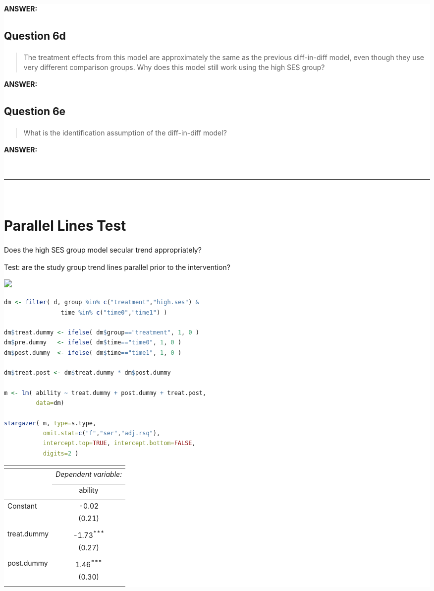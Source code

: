 **ANSWER:**



## Question 6d

> The treatment effects from this model are approximately the same as the previous diff-in-diff model, even though they use very different comparison groups. Why does this model still work using the high SES group?

**ANSWER:**



## Question 6e

> What is the identification assumption of the diff-in-diff model?

**ANSWER:**



<br>
<hr>
<br>

# Parallel Lines Test

Does the high SES group model secular trend appropriately?

Test: are the study group trend lines parallel prior to the intervention?

<img src="lab-05-template_files/figure-html/unnamed-chunk-17-1.png" width="768" />


```r
dm <- filter( d, group %in% c("treatment","high.ses") &
                time %in% c("time0","time1") )

dm$treat.dummy <- ifelse( dm$group=="treatment", 1, 0 )
dm$pre.dummy   <- ifelse( dm$time=="time0", 1, 0 )
dm$post.dummy  <- ifelse( dm$time=="time1", 1, 0 )

dm$treat.post <- dm$treat.dummy * dm$post.dummy 

m <- lm( ability ~ treat.dummy + post.dummy + treat.post,
         data=dm)

stargazer( m, type=s.type,
           omit.stat=c("f","ser","adj.rsq"),
           intercept.top=TRUE, intercept.bottom=FALSE,
           digits=2 )
```


<table style="text-align:center"><tr><td colspan="2" style="border-bottom: 1px solid black"></td></tr><tr><td style="text-align:left"></td><td><em>Dependent variable:</em></td></tr>
<tr><td></td><td colspan="1" style="border-bottom: 1px solid black"></td></tr>
<tr><td style="text-align:left"></td><td>ability</td></tr>
<tr><td colspan="2" style="border-bottom: 1px solid black"></td></tr><tr><td style="text-align:left">Constant</td><td>-0.02</td></tr>
<tr><td style="text-align:left"></td><td>(0.21)</td></tr>
<tr><td style="text-align:left"></td><td></td></tr>
<tr><td style="text-align:left">treat.dummy</td><td>-1.73<sup>***</sup></td></tr>
<tr><td style="text-align:left"></td><td>(0.27)</td></tr>
<tr><td style="text-align:left"></td><td></td></tr>
<tr><td style="text-align:left">post.dummy</td><td>1.46<sup>***</sup></td></tr>
<tr><td style="text-align:left"></td><td>(0.30)</td></tr>
<tr><td style="text-align:left"></td><td></td></tr>